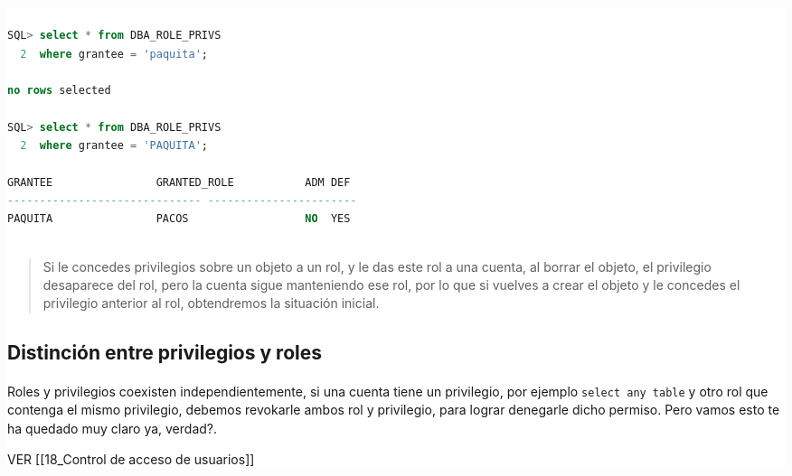 ```sql

SQL> select * from DBA_ROLE_PRIVS
  2  where grantee = 'paquita';

no rows selected

SQL> select * from DBA_ROLE_PRIVS
  2  where grantee = 'PAQUITA';

GRANTEE 		       GRANTED_ROLE		      ADM DEF
------------------------------ -----------------------
PAQUITA 		       PACOS			      NO  YES



```


> Si le concedes privilegios sobre un objeto a un rol, y le das este rol a una cuenta, al borrar el objeto, el privilegio desaparece del rol, pero la cuenta sigue manteniendo ese rol, por lo que si vuelves a crear el objeto y le concedes el privilegio anterior al rol, obtendremos la situación inicial.


## Distinción entre privilegios y roles

Roles y privilegios coexisten independientemente, si una cuenta tiene un privilegio, por ejemplo `select any table` y otro rol que contenga el mismo privilegio, debemos revokarle ambos rol y privilegio, para lograr denegarle dicho permiso.
Pero vamos esto te ha quedado muy claro ya, verdad?.

VER [[18_Control de acceso de usuarios]]

